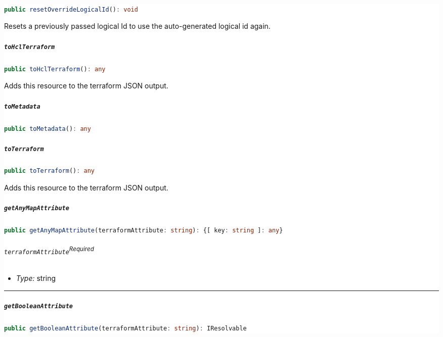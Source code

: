 ```typescript
public resetOverrideLogicalId(): void
```

Resets a previously passed logical Id to use the auto-generated logical id again.

##### `toHclTerraform` <a name="toHclTerraform" id="rhizo-co-terraform-provider-oci.dataOciEmailEmailReturnPaths.DataOciEmailEmailReturnPaths.toHclTerraform"></a>

```typescript
public toHclTerraform(): any
```

Adds this resource to the terraform JSON output.

##### `toMetadata` <a name="toMetadata" id="rhizo-co-terraform-provider-oci.dataOciEmailEmailReturnPaths.DataOciEmailEmailReturnPaths.toMetadata"></a>

```typescript
public toMetadata(): any
```

##### `toTerraform` <a name="toTerraform" id="rhizo-co-terraform-provider-oci.dataOciEmailEmailReturnPaths.DataOciEmailEmailReturnPaths.toTerraform"></a>

```typescript
public toTerraform(): any
```

Adds this resource to the terraform JSON output.

##### `getAnyMapAttribute` <a name="getAnyMapAttribute" id="rhizo-co-terraform-provider-oci.dataOciEmailEmailReturnPaths.DataOciEmailEmailReturnPaths.getAnyMapAttribute"></a>

```typescript
public getAnyMapAttribute(terraformAttribute: string): {[ key: string ]: any}
```

###### `terraformAttribute`<sup>Required</sup> <a name="terraformAttribute" id="rhizo-co-terraform-provider-oci.dataOciEmailEmailReturnPaths.DataOciEmailEmailReturnPaths.getAnyMapAttribute.parameter.terraformAttribute"></a>

- *Type:* string

---

##### `getBooleanAttribute` <a name="getBooleanAttribute" id="rhizo-co-terraform-provider-oci.dataOciEmailEmailReturnPaths.DataOciEmailEmailReturnPaths.getBooleanAttribute"></a>

```typescript
public getBooleanAttribute(terraformAttribute: string): IResolvable
```
